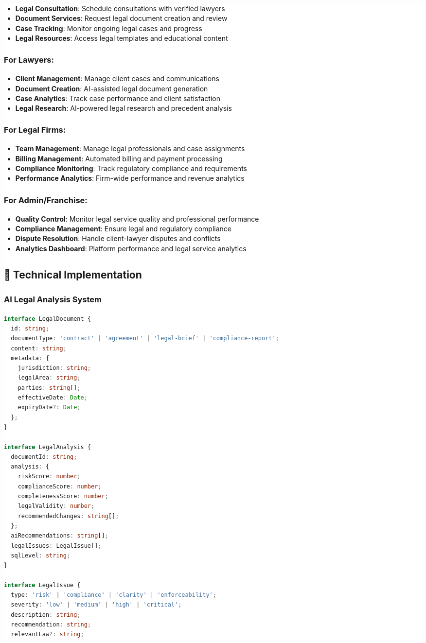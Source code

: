 - **Legal Consultation**: Schedule consultations with verified lawyers
- **Document Services**: Request legal document creation and review
- **Case Tracking**: Monitor ongoing legal cases and progress
- **Legal Resources**: Access legal templates and educational content

### For Lawyers:

- **Client Management**: Manage client cases and communications
- **Document Creation**: AI-assisted legal document generation
- **Case Analytics**: Track case performance and client satisfaction
- **Legal Research**: AI-powered legal research and precedent analysis

### For Legal Firms:

- **Team Management**: Manage legal professionals and case assignments
- **Billing Management**: Automated billing and payment processing
- **Compliance Monitoring**: Track regulatory compliance and requirements
- **Performance Analytics**: Firm-wide performance and revenue analytics

### For Admin/Franchise:

- **Quality Control**: Monitor legal service quality and professional performance
- **Compliance Management**: Ensure legal and regulatory compliance
- **Dispute Resolution**: Handle client-lawyer disputes and conflicts
- **Analytics Dashboard**: Platform performance and legal service analytics

## 🔧 Technical Implementation

### AI Legal Analysis System

```typescript
interface LegalDocument {
  id: string;
  documentType: 'contract' | 'agreement' | 'legal-brief' | 'compliance-report';
  content: string;
  metadata: {
    jurisdiction: string;
    legalArea: string;
    parties: string[];
    effectiveDate: Date;
    expiryDate?: Date;
  };
}

interface LegalAnalysis {
  documentId: string;
  analysis: {
    riskScore: number;
    complianceScore: number;
    completenessScore: number;
    legalValidity: number;
    recommendedChanges: string[];
  };
  aiRecommendations: string[];
  legalIssues: LegalIssue[];
  sqlLevel: string;
}

interface LegalIssue {
  type: 'risk' | 'compliance' | 'clarity' | 'enforceability';
  severity: 'low' | 'medium' | 'high' | 'critical';
  description: string;
  recommendation: string;
  relevantLaw?: string;
```